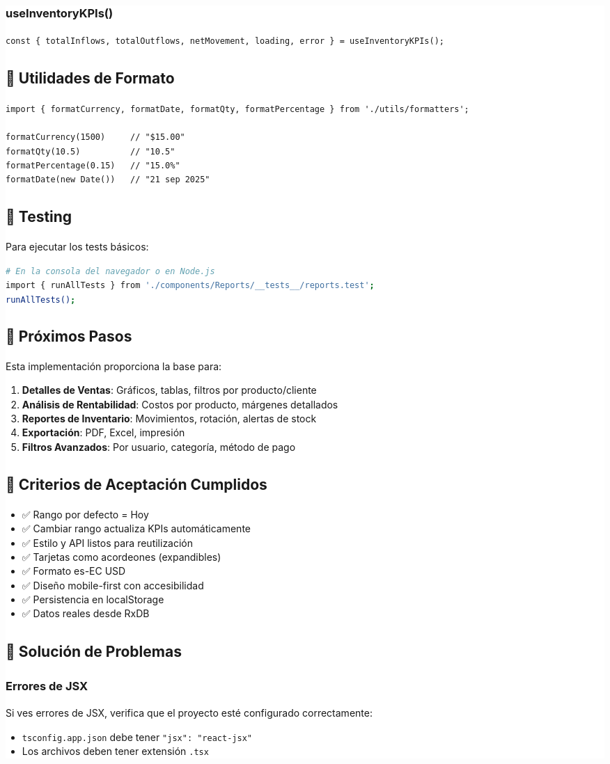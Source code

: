 ### useInventoryKPIs()
```tsx
const { totalInflows, totalOutflows, netMovement, loading, error } = useInventoryKPIs();
```

## 🎨 Utilidades de Formato

```tsx
import { formatCurrency, formatDate, formatQty, formatPercentage } from './utils/formatters';

formatCurrency(1500)     // "$15.00"
formatQty(10.5)          // "10.5"
formatPercentage(0.15)   // "15.0%"
formatDate(new Date())   // "21 sep 2025"
```

## 🧪 Testing

Para ejecutar los tests básicos:

```bash
# En la consola del navegador o en Node.js
import { runAllTests } from './components/Reports/__tests__/reports.test';
runAllTests();
```

## 🔮 Próximos Pasos

Esta implementación proporciona la base para:

1. **Detalles de Ventas**: Gráficos, tablas, filtros por producto/cliente
2. **Análisis de Rentabilidad**: Costos por producto, márgenes detallados
3. **Reportes de Inventario**: Movimientos, rotación, alertas de stock
4. **Exportación**: PDF, Excel, impresión
5. **Filtros Avanzados**: Por usuario, categoría, método de pago

## 🔧 Criterios de Aceptación Cumplidos

- ✅ Rango por defecto = Hoy
- ✅ Cambiar rango actualiza KPIs automáticamente
- ✅ Estilo y API listos para reutilización
- ✅ Tarjetas como acordeones (expandibles)
- ✅ Formato es-EC USD
- ✅ Diseño mobile-first con accesibilidad
- ✅ Persistencia en localStorage
- ✅ Datos reales desde RxDB

## 🐛 Solución de Problemas

### Errores de JSX
Si ves errores de JSX, verifica que el proyecto esté configurado correctamente:
- `tsconfig.app.json` debe tener `"jsx": "react-jsx"`
- Los archivos deben tener extensión `.tsx`
